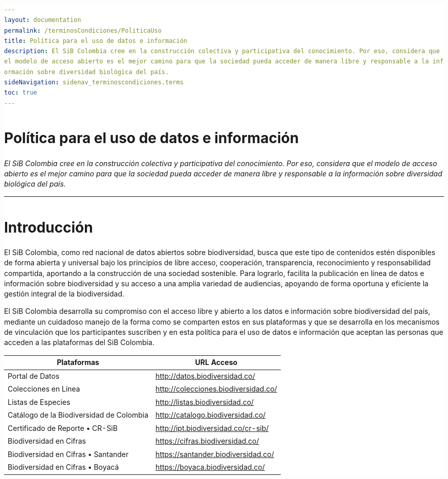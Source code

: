 ```yaml
---
layout: documentation
permalink: /terminosCondiciones/PoliticaUso
title: Política para el uso de datos e información
description: El SiB Colombia cree en la construcción colectiva y participativa del conocimiento. Por eso, considera que el modelo de acceso abierto es el mejor camino para que la sociedad pueda acceder de manera libre y responsable a la información sobre diversidad biológica del país.
sideNavigation: sidenav_terminoscondiciones.terms
toc: true
---
```


# Política para el uso de datos e información

*El SiB Colombia cree en la construcción colectiva y participativa del conocimiento. Por eso, considera que el modelo de acceso abierto es el mejor camino para que la sociedad pueda acceder de manera libre y responsable a la información sobre diversidad biológica del país.*

---

# Introducción

El SiB Colombia, como red nacional de datos abiertos sobre biodiversidad, busca que este tipo de contenidos estén disponibles de forma abierta y universal bajo los principios de libre acceso, cooperación, transparencia, reconocimiento y responsabilidad compartida, aportando a la construcción de una sociedad sostenible. Para lograrlo, facilita la publicación en línea de datos e información sobre biodiversidad y su acceso a una amplia variedad de audiencias, apoyando de forma oportuna y eficiente la gestión integral de la biodiversidad.

El SiB Colombia desarrolla su compromiso con el acceso libre y abierto a los datos e información sobre biodiversidad del país, mediante un cuidadoso manejo de la forma como se comparten estos en sus plataformas y que se desarrolla en los mecanismos de vinculación que los participantes suscriben y en esta política para el uso de datos e información que aceptan las personas que acceden a las plataformas del SiB Colombia.


| Plataformas | URL Acceso |
| ------ | ------ |
| Portal de Datos |	http://datos.biodiversidad.co/ |
| Colecciones en Línea | http://colecciones.biodiversidad.co/ |
|Listas de Especies |	http://listas.biodiversidad.co/ |
|Catálogo de la Biodiversidad de Colombia | http://catalogo.biodiversidad.co/ |
|Certificado de Reporte • CR-SiB	| http://ipt.biodiversidad.co/cr-sib/ |
|Biodiversidad en Cifras | https://cifras.biodiversidad.co/ |
|Biodiversidad en Cifras • Santander | https://santander.biodiversidad.co/
|Biodiversidad en Cifras • Boyacá | https://boyaca.biodiversidad.co/
